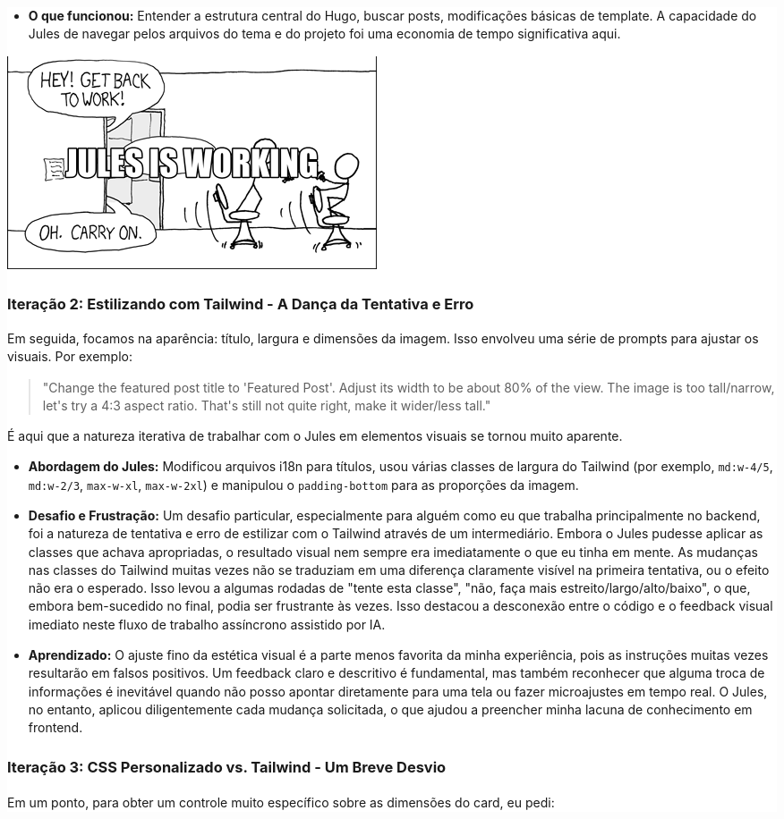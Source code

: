*   **O que funcionou:** Entender a estrutura central do Hugo, buscar posts, modificações básicas de template. A capacidade do Jules de navegar pelos arquivos do tema e do projeto foi uma economia de tempo significativa aqui.

![](images/image001.png "Houve muita espera entre as tarefas")

### Iteração 2: Estilizando com Tailwind - A Dança da Tentativa e Erro
Em seguida, focamos na aparência: título, largura e dimensões da imagem. Isso envolveu uma série de prompts para ajustar os visuais. Por exemplo:

> "Change the featured post title to 'Featured Post'. Adjust its width to be about 80% of the view. The image is too tall/narrow, let's try a 4:3 aspect ratio. That's still not quite right, make it wider/less tall."

É aqui que a natureza iterativa de trabalhar com o Jules em elementos visuais se tornou muito aparente.

*   **Abordagem do Jules:** Modificou arquivos i18n para títulos, usou várias classes de largura do Tailwind (por exemplo, `md:w-4/5`, `md:w-2/3`, `max-w-xl`, `max-w-2xl`) e manipulou o `padding-bottom` para as proporções da imagem.

*   **Desafio e Frustração:** Um desafio particular, especialmente para alguém como eu que trabalha principalmente no backend, foi a natureza de tentativa e erro de estilizar com o Tailwind através de um intermediário. Embora o Jules pudesse aplicar as classes que achava apropriadas, o resultado visual nem sempre era imediatamente o que eu tinha em mente. As mudanças nas classes do Tailwind muitas vezes não se traduziam em uma diferença claramente visível na primeira tentativa, ou o efeito não era o esperado. Isso levou a algumas rodadas de "tente esta classe", "não, faça mais estreito/largo/alto/baixo", o que, embora bem-sucedido no final, podia ser frustrante às vezes. Isso destacou a desconexão entre o código e o feedback visual imediato neste fluxo de trabalho assíncrono assistido por IA.

*   **Aprendizado:** O ajuste fino da estética visual é a parte menos favorita da minha experiência, pois as instruções muitas vezes resultarão em falsos positivos. Um feedback claro e descritivo é fundamental, mas também reconhecer que alguma troca de informações é inevitável quando não posso apontar diretamente para uma tela ou fazer microajustes em tempo real. O Jules, no entanto, aplicou diligentemente cada mudança solicitada, o que ajudou a preencher minha lacuna de conhecimento em frontend.

### Iteração 3: CSS Personalizado vs. Tailwind - Um Breve Desvio
Em um ponto, para obter um controle muito específico sobre as dimensões do card, eu pedi:

